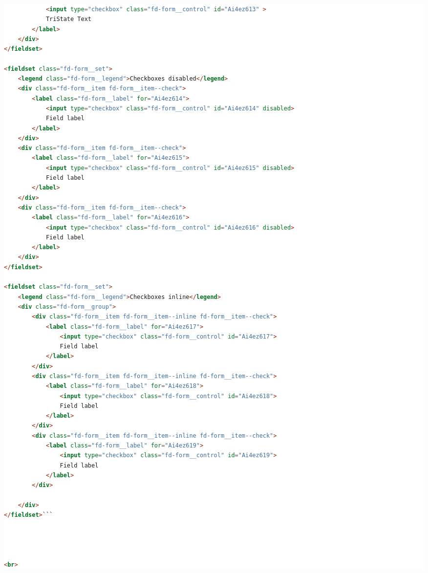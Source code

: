 ```html
            <input type="checkbox" class="fd-form__control" id="Ai4ez613" >
            TriState Text
        </label>
    </div>
</fieldset>

<fieldset class="fd-form__set">
    <legend class="fd-form__legend">Checkboxes disabled</legend>
    <div class="fd-form__item fd-form__item--check">
        <label class="fd-form__label" for="Ai4ez614">
            <input type="checkbox" class="fd-form__control" id="Ai4ez614" disabled>
            Field label
        </label>
    </div>
    <div class="fd-form__item fd-form__item--check">
        <label class="fd-form__label" for="Ai4ez615">
            <input type="checkbox" class="fd-form__control" id="Ai4ez615" disabled>
            Field label
        </label>
    </div>
    <div class="fd-form__item fd-form__item--check">
        <label class="fd-form__label" for="Ai4ez616">
            <input type="checkbox" class="fd-form__control" id="Ai4ez616" disabled>
            Field label
        </label>
    </div>
</fieldset>

<fieldset class="fd-form__set">
    <legend class="fd-form__legend">Checkboxes inline</legend>
    <div class="fd-form__group">
        <div class="fd-form__item fd-form__item--inline fd-form__item--check">
            <label class="fd-form__label" for="Ai4ez617">
                <input type="checkbox" class="fd-form__control" id="Ai4ez617">
                Field label
            </label>
        </div>
        <div class="fd-form__item fd-form__item--inline fd-form__item--check">
            <label class="fd-form__label" for="Ai4ez618">
                <input type="checkbox" class="fd-form__control" id="Ai4ez618">
                Field label
            </label>
        </div>
        <div class="fd-form__item fd-form__item--inline fd-form__item--check">
            <label class="fd-form__label" for="Ai4ez619">
                <input type="checkbox" class="fd-form__control" id="Ai4ez619">
                Field label
            </label>
        </div>

    </div>
</fieldset>```




<br>
